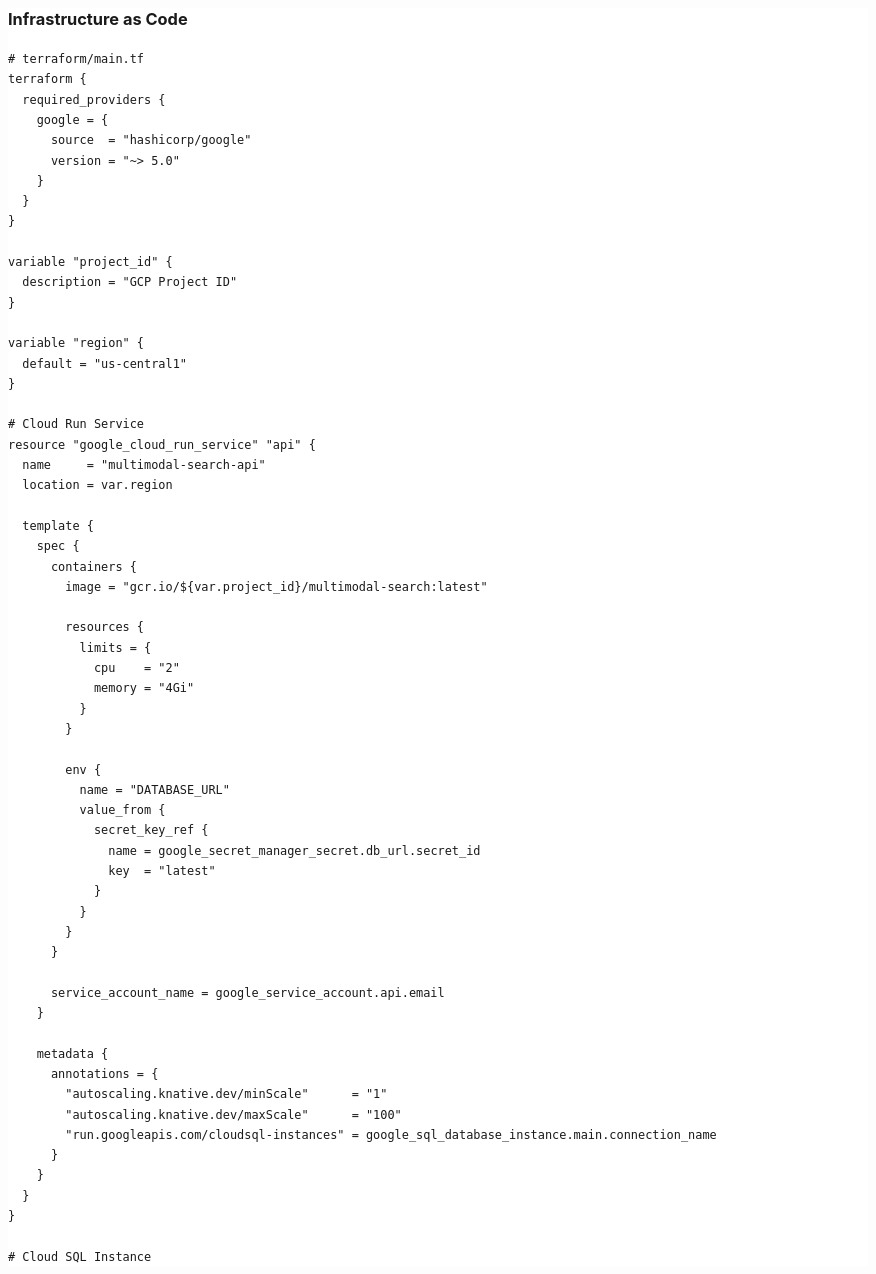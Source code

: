 ### Infrastructure as Code

```hcl
# terraform/main.tf
terraform {
  required_providers {
    google = {
      source  = "hashicorp/google"
      version = "~> 5.0"
    }
  }
}

variable "project_id" {
  description = "GCP Project ID"
}

variable "region" {
  default = "us-central1"
}

# Cloud Run Service
resource "google_cloud_run_service" "api" {
  name     = "multimodal-search-api"
  location = var.region
  
  template {
    spec {
      containers {
        image = "gcr.io/${var.project_id}/multimodal-search:latest"
        
        resources {
          limits = {
            cpu    = "2"
            memory = "4Gi"
          }
        }
        
        env {
          name = "DATABASE_URL"
          value_from {
            secret_key_ref {
              name = google_secret_manager_secret.db_url.secret_id
              key  = "latest"
            }
          }
        }
      }
      
      service_account_name = google_service_account.api.email
    }
    
    metadata {
      annotations = {
        "autoscaling.knative.dev/minScale"      = "1"
        "autoscaling.knative.dev/maxScale"      = "100"
        "run.googleapis.com/cloudsql-instances" = google_sql_database_instance.main.connection_name
      }
    }
  }
}

# Cloud SQL Instance
```